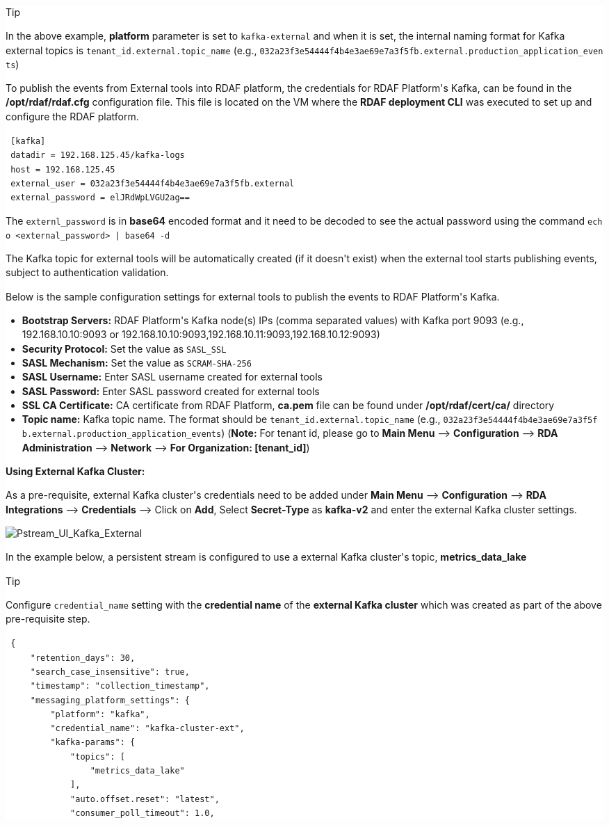 Tip

In the above example, **platform** parameter is set to `kafka-external` and when it is set, the internal naming format for Kafka external topics is `tenant_id.external.topic_name` (e.g., `032a23f3e54444f4b4e3ae69e7a3f5fb.external.production_application_events`)

To publish the events from External tools into RDAF platform, the credentials for RDAF Platform's Kafka, can be found in the **/opt/rdaf/rdaf.cfg** configuration file. This file is located on the VM where the **RDAF deployment CLI** was executed to set up and configure the RDAF platform.
```
 [kafka] 
 datadir = 192.168.125.45/kafka-logs 
 host = 192.168.125.45 
 external_user = 032a23f3e54444f4b4e3ae69e7a3f5fb.external 
 external_password = elJRdWpLVGU2ag==

```

The `externl_password` is in **base64** encoded format and it need to be decoded to see the actual password using the command `echo <external_password> | base64 -d`

The Kafka topic for external tools will be automatically created (if it doesn't exist) when the external tool starts publishing events, subject to authentication validation.

Below is the sample configuration settings for external tools to publish the events to RDAF Platform's Kafka.

*   **Bootstrap Servers:** RDAF Platform's Kafka node(s) IPs (comma separated values) with Kafka port 9093 (e.g., 192.168.10.10:9093 or 192.168.10.10:9093,192.168.10.11:9093,192.168.10.12:9093)
*   **Security Protocol:** Set the value as `SASL_SSL`
*   **SASL Mechanism:** Set the value as `SCRAM-SHA-256`
*   **SASL Username:** Enter SASL username created for external tools
*   **SASL Password:** Enter SASL password created for external tools
*   **SSL CA Certificate:** CA certificate from RDAF Platform, **ca.pem** file can be found under **/opt/rdaf/cert/ca/** directory
*   **Topic name:** Kafka topic name. The format should be `tenant_id.external.topic_name` (e.g., `032a23f3e54444f4b4e3ae69e7a3f5fb.external.production_application_events`) (**Note:** For tenant id, please go to **Main Menu** --> **Configuration** --> **RDA Administration** --> **Network** --> **For Organization: \[tenant\_id\]**)

**Using External Kafka Cluster:**

As a pre-requisite, external Kafka cluster's credentials need to be added under **Main Menu** --> **Configuration** --> **RDA Integrations** --> **Credentials** --> Click on **Add**, Select **Secret-Type** as **kafka-v2** and enter the external Kafka cluster settings.

![Pstream_UI_Kafka_External](https://bot-docs.cloudfabrix.io/images/persistent_streams/pstream_ui_kaka_external.png)

In the example below, a persistent stream is configured to use a external Kafka cluster's topic, **metrics\_data\_lake**

Tip

Configure `credential_name` setting with the **credential name** of the **external Kafka cluster** which was created as part of the above pre-requisite step.
```
 { 
     "retention_days": 30, 
     "search_case_insensitive": true, 
     "timestamp": "collection_timestamp", 
     "messaging_platform_settings": { 
         "platform": "kafka", 
         "credential_name": "kafka-cluster-ext", 
         "kafka-params": { 
             "topics": [ 
                 "metrics_data_lake" 
             ], 
             "auto.offset.reset": "latest", 
             "consumer_poll_timeout": 1.0, 
```
